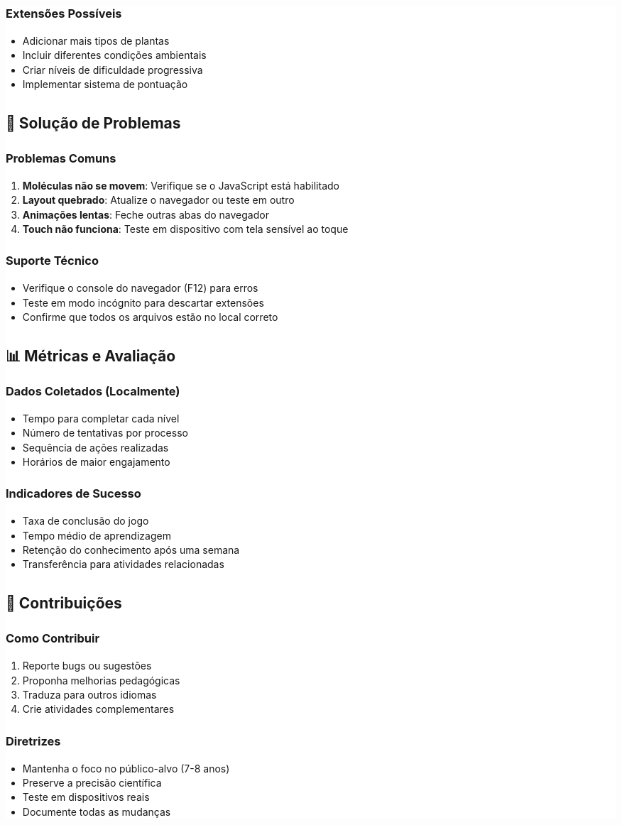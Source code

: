 ### Extensões Possíveis
- Adicionar mais tipos de plantas
- Incluir diferentes condições ambientais
- Criar níveis de dificuldade progressiva
- Implementar sistema de pontuação

## 🐛 Solução de Problemas

### Problemas Comuns
1. **Moléculas não se movem**: Verifique se o JavaScript está habilitado
2. **Layout quebrado**: Atualize o navegador ou teste em outro
3. **Animações lentas**: Feche outras abas do navegador
4. **Touch não funciona**: Teste em dispositivo com tela sensível ao toque

### Suporte Técnico
- Verifique o console do navegador (F12) para erros
- Teste em modo incógnito para descartar extensões
- Confirme que todos os arquivos estão no local correto

## 📊 Métricas e Avaliação

### Dados Coletados (Localmente)
- Tempo para completar cada nível
- Número de tentativas por processo
- Sequência de ações realizadas
- Horários de maior engajamento

### Indicadores de Sucesso
- Taxa de conclusão do jogo
- Tempo médio de aprendizagem
- Retenção do conhecimento após uma semana
- Transferência para atividades relacionadas

## 🤝 Contribuições

### Como Contribuir
1. Reporte bugs ou sugestões
2. Proponha melhorias pedagógicas
3. Traduza para outros idiomas
4. Crie atividades complementares

### Diretrizes
- Mantenha o foco no público-alvo (7-8 anos)
- Preserve a precisão científica
- Teste em dispositivos reais
- Documente todas as mudanças
